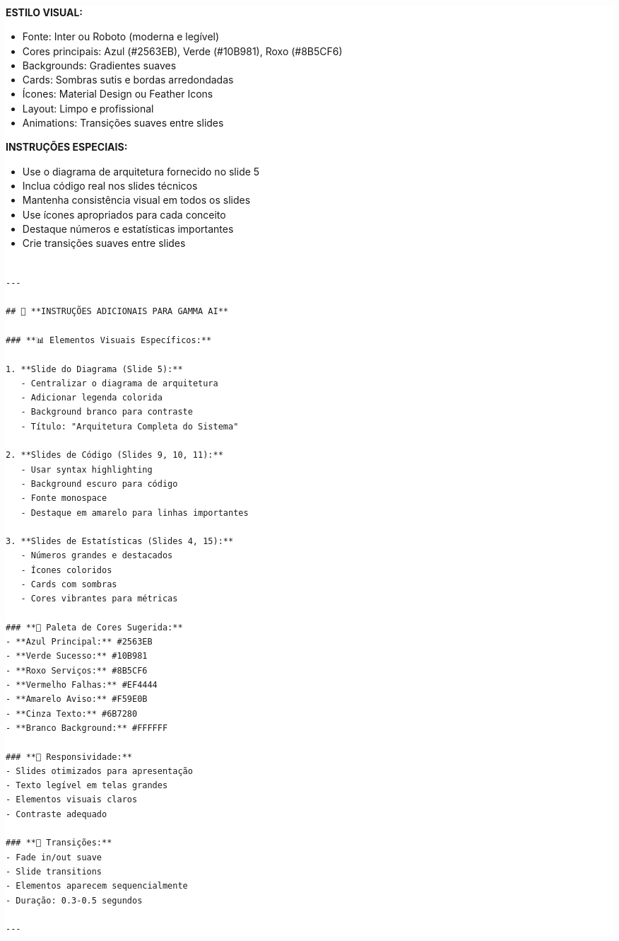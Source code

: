 **ESTILO VISUAL:**
- Fonte: Inter ou Roboto (moderna e legível)
- Cores principais: Azul (#2563EB), Verde (#10B981), Roxo (#8B5CF6)
- Backgrounds: Gradientes suaves
- Cards: Sombras sutis e bordas arredondadas
- Ícones: Material Design ou Feather Icons
- Layout: Limpo e profissional
- Animations: Transições suaves entre slides

**INSTRUÇÕES ESPECIAIS:**
- Use o diagrama de arquitetura fornecido no slide 5
- Inclua código real nos slides técnicos
- Mantenha consistência visual em todos os slides
- Use ícones apropriados para cada conceito
- Destaque números e estatísticas importantes
- Crie transições suaves entre slides
```

---

## 🎨 **INSTRUÇÕES ADICIONAIS PARA GAMMA AI**

### **📊 Elementos Visuais Específicos:**

1. **Slide do Diagrama (Slide 5):**
   - Centralizar o diagrama de arquitetura
   - Adicionar legenda colorida
   - Background branco para contraste
   - Título: "Arquitetura Completa do Sistema"

2. **Slides de Código (Slides 9, 10, 11):**
   - Usar syntax highlighting
   - Background escuro para código
   - Fonte monospace
   - Destaque em amarelo para linhas importantes

3. **Slides de Estatísticas (Slides 4, 15):**
   - Números grandes e destacados
   - Ícones coloridos
   - Cards com sombras
   - Cores vibrantes para métricas

### **🎯 Paleta de Cores Sugerida:**
- **Azul Principal:** #2563EB
- **Verde Sucesso:** #10B981
- **Roxo Serviços:** #8B5CF6
- **Vermelho Falhas:** #EF4444
- **Amarelo Aviso:** #F59E0B
- **Cinza Texto:** #6B7280
- **Branco Background:** #FFFFFF

### **📱 Responsividade:**
- Slides otimizados para apresentação
- Texto legível em telas grandes
- Elementos visuais claros
- Contraste adequado

### **🔄 Transições:**
- Fade in/out suave
- Slide transitions
- Elementos aparecem sequencialmente
- Duração: 0.3-0.5 segundos

---
```